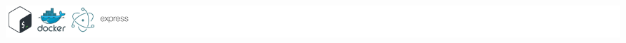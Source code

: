   <a href="https://en.wikipedia.org/wiki/Bash" target="_blank"> <img src="https://raw.githubusercontent.com/felipealfonsog/felipealfonsog/refs/heads/master/images/icons/bash-original.svg" alt="bash" width="40" height="40"/></a>
  <a href="https://en.wikipedia.org/wiki/Docker_(software)" target="_blank"> <img src="https://raw.githubusercontent.com/felipealfonsog/felipealfonsog/refs/heads/master/images/icons/docker-original-wordmark.svg" alt="docker" width="40" height="40"/></a>
  <a href="https://en.wikipedia.org/wiki/Electron_(software_framework)" target="_blank"> <img src="https://raw.githubusercontent.com/felipealfonsog/felipealfonsog/refs/heads/master/images/icons/electron-original.svg" alt="electron" width="40" height="40"/></a>
  <a href="https://en.wikipedia.org/wiki/Express.js" target="_blank"> <img src="https://raw.githubusercontent.com/felipealfonsog/felipealfonsog/refs/heads/master/images/icons/express-original-wordmark.svg" alt="express" width="40" height="40"/></a>